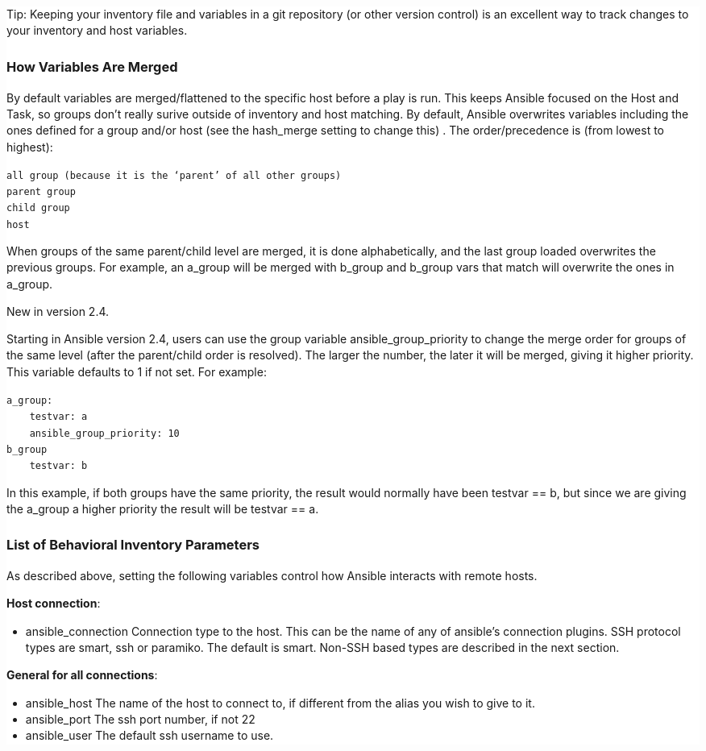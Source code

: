 Tip: Keeping your inventory file and variables in a git  repository (or other version control) is an excellent way to track changes to your inventory and host variables.

### How Variables Are Merged

By default variables are merged/flattened to the specific host before a play is run. This keeps Ansible focused on the Host and Task, so groups don’t really surive outside of inventory and host matching. By default, Ansible overwrites variables including the ones defined for a group and/or host (see the hash_merge setting to change this) . The order/precedence is (from lowest to highest):

    all group (because it is the ‘parent’ of all other groups)
    parent group
    child group
    host

When groups of the same parent/child level are merged, it is done alphabetically, and the last group loaded overwrites the previous groups. For example, an a_group will be merged with b_group and b_group vars that match will overwrite the ones in a_group.

New in version 2.4.

Starting in Ansible version 2.4, users can use the group variable ansible_group_priority to change the merge order for groups of the same level (after the parent/child order is resolved). The larger the number, the later it will be merged, giving it higher priority. This variable defaults to 1 if not set. For example:

	a_group:
		testvar: a
		ansible_group_priority: 10
	b_group
		testvar: b

In this example, if both groups have the same priority, the result would normally have been testvar == b, but since we are giving the a_group a higher priority the result will be testvar == a.

### List of Behavioral Inventory Parameters

As described above, setting the following variables control how Ansible interacts with remote hosts.

**Host connection**:

* ansible_connection
    Connection type to the host. This can be the name of any of ansible’s connection plugins. SSH protocol types are smart, ssh or paramiko. The default is smart. Non-SSH based types are described in the next section.

**General for all connections**:

* ansible_host
    The name of the host to connect to, if different from the alias you wish to give to it.
* ansible_port
    The ssh port number, if not 22
* ansible_user
    The default ssh username  to use.
